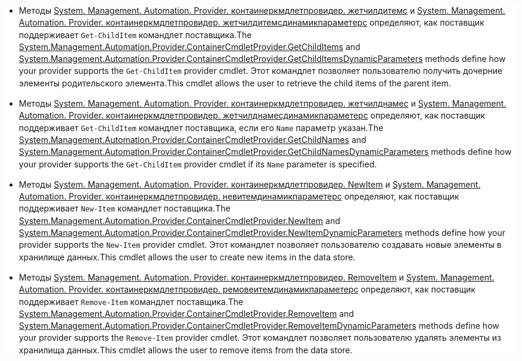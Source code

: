 - <span data-ttu-id="9f39a-148">Методы [System. Management. Automation. Provider. контаинеркмдлетпровидер. жетчилдитемс](/dotnet/api/System.Management.Automation.Provider.ContainerCmdletProvider.GetChildItems) и [System. Management. Automation. Provider. контаинеркмдлетпровидер. жетчилдитемсдинамикпараметерс](/dotnet/api/System.Management.Automation.Provider.ContainerCmdletProvider.GetChildItemsDynamicParameters) определяют, как поставщик поддерживает `Get-ChildItem` командлет поставщика.</span><span class="sxs-lookup"><span data-stu-id="9f39a-148">The [System.Management.Automation.Provider.ContainerCmdletProvider.GetChildItems](/dotnet/api/System.Management.Automation.Provider.ContainerCmdletProvider.GetChildItems) and [System.Management.Automation.Provider.ContainerCmdletProvider.GetChildItemsDynamicParameters](/dotnet/api/System.Management.Automation.Provider.ContainerCmdletProvider.GetChildItemsDynamicParameters) methods define how your provider supports the `Get-ChildItem` provider cmdlet.</span></span> <span data-ttu-id="9f39a-149">Этот командлет позволяет пользователю получить дочерние элементы родительского элемента.</span><span class="sxs-lookup"><span data-stu-id="9f39a-149">This cmdlet allows the user to retrieve the child items of the parent item.</span></span>

- <span data-ttu-id="9f39a-150">Методы [System. Management. Automation. Provider. контаинеркмдлетпровидер. жетчилднамес](/dotnet/api/System.Management.Automation.Provider.ContainerCmdletProvider.GetChildNames) и [System. Management. Automation. Provider. контаинеркмдлетпровидер. жетчилднамесдинамикпараметерс](/dotnet/api/System.Management.Automation.Provider.ContainerCmdletProvider.GetChildNamesDynamicParameters) определяют, как поставщик поддерживает `Get-ChildItem` командлет поставщика, если его `Name` параметр указан.</span><span class="sxs-lookup"><span data-stu-id="9f39a-150">The [System.Management.Automation.Provider.ContainerCmdletProvider.GetChildNames](/dotnet/api/System.Management.Automation.Provider.ContainerCmdletProvider.GetChildNames) and [System.Management.Automation.Provider.ContainerCmdletProvider.GetChildNamesDynamicParameters](/dotnet/api/System.Management.Automation.Provider.ContainerCmdletProvider.GetChildNamesDynamicParameters) methods define how your provider supports the `Get-ChildItem` provider cmdlet if its `Name` parameter is specified.</span></span>

- <span data-ttu-id="9f39a-151">Методы [System. Management. Automation. Provider. контаинеркмдлетпровидер. NewItem](/dotnet/api/System.Management.Automation.Provider.ContainerCmdletProvider.NewItem) и [System. Management. Automation. Provider. контаинеркмдлетпровидер. невитемдинамикпараметерс](/dotnet/api/System.Management.Automation.Provider.ContainerCmdletProvider.NewItemDynamicParameters) определяют, как поставщик поддерживает `New-Item` командлет поставщика.</span><span class="sxs-lookup"><span data-stu-id="9f39a-151">The [System.Management.Automation.Provider.ContainerCmdletProvider.NewItem](/dotnet/api/System.Management.Automation.Provider.ContainerCmdletProvider.NewItem) and [System.Management.Automation.Provider.ContainerCmdletProvider.NewItemDynamicParameters](/dotnet/api/System.Management.Automation.Provider.ContainerCmdletProvider.NewItemDynamicParameters) methods define how your provider supports the `New-Item` provider cmdlet.</span></span> <span data-ttu-id="9f39a-152">Этот командлет позволяет пользователю создавать новые элементы в хранилище данных.</span><span class="sxs-lookup"><span data-stu-id="9f39a-152">This cmdlet allows the user to create new items in the data store.</span></span>

- <span data-ttu-id="9f39a-153">Методы [System. Management. Automation. Provider. контаинеркмдлетпровидер. RemoveItem](/dotnet/api/System.Management.Automation.Provider.ContainerCmdletProvider.RemoveItem) и [System. Management. Automation. Provider. контаинеркмдлетпровидер. ремовеитемдинамикпараметерс](/dotnet/api/System.Management.Automation.Provider.ContainerCmdletProvider.RemoveItemDynamicParameters) определяют, как поставщик поддерживает `Remove-Item` командлет поставщика.</span><span class="sxs-lookup"><span data-stu-id="9f39a-153">The [System.Management.Automation.Provider.ContainerCmdletProvider.RemoveItem](/dotnet/api/System.Management.Automation.Provider.ContainerCmdletProvider.RemoveItem) and [System.Management.Automation.Provider.ContainerCmdletProvider.RemoveItemDynamicParameters](/dotnet/api/System.Management.Automation.Provider.ContainerCmdletProvider.RemoveItemDynamicParameters) methods define how your provider supports the `Remove-Item` provider cmdlet.</span></span> <span data-ttu-id="9f39a-154">Этот командлет позволяет пользователю удалять элементы из хранилища данных.</span><span class="sxs-lookup"><span data-stu-id="9f39a-154">This cmdlet allows the user to remove items from the data store.</span></span>
